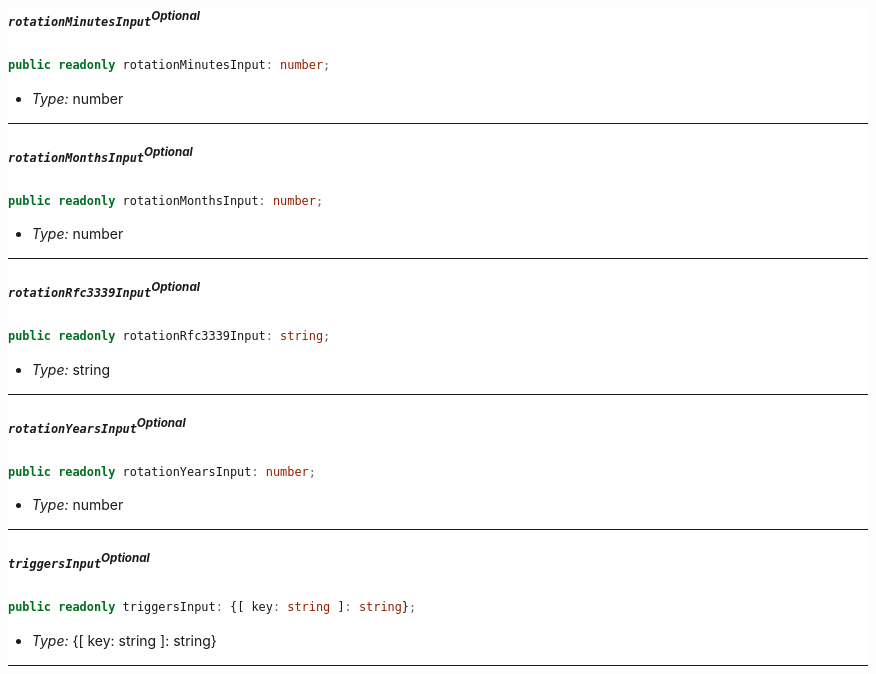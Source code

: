 
##### `rotationMinutesInput`<sup>Optional</sup> <a name="rotationMinutesInput" id="@cdktf/provider-time.rotating.Rotating.property.rotationMinutesInput"></a>

```typescript
public readonly rotationMinutesInput: number;
```

- *Type:* number

---

##### `rotationMonthsInput`<sup>Optional</sup> <a name="rotationMonthsInput" id="@cdktf/provider-time.rotating.Rotating.property.rotationMonthsInput"></a>

```typescript
public readonly rotationMonthsInput: number;
```

- *Type:* number

---

##### `rotationRfc3339Input`<sup>Optional</sup> <a name="rotationRfc3339Input" id="@cdktf/provider-time.rotating.Rotating.property.rotationRfc3339Input"></a>

```typescript
public readonly rotationRfc3339Input: string;
```

- *Type:* string

---

##### `rotationYearsInput`<sup>Optional</sup> <a name="rotationYearsInput" id="@cdktf/provider-time.rotating.Rotating.property.rotationYearsInput"></a>

```typescript
public readonly rotationYearsInput: number;
```

- *Type:* number

---

##### `triggersInput`<sup>Optional</sup> <a name="triggersInput" id="@cdktf/provider-time.rotating.Rotating.property.triggersInput"></a>

```typescript
public readonly triggersInput: {[ key: string ]: string};
```

- *Type:* {[ key: string ]: string}

---
